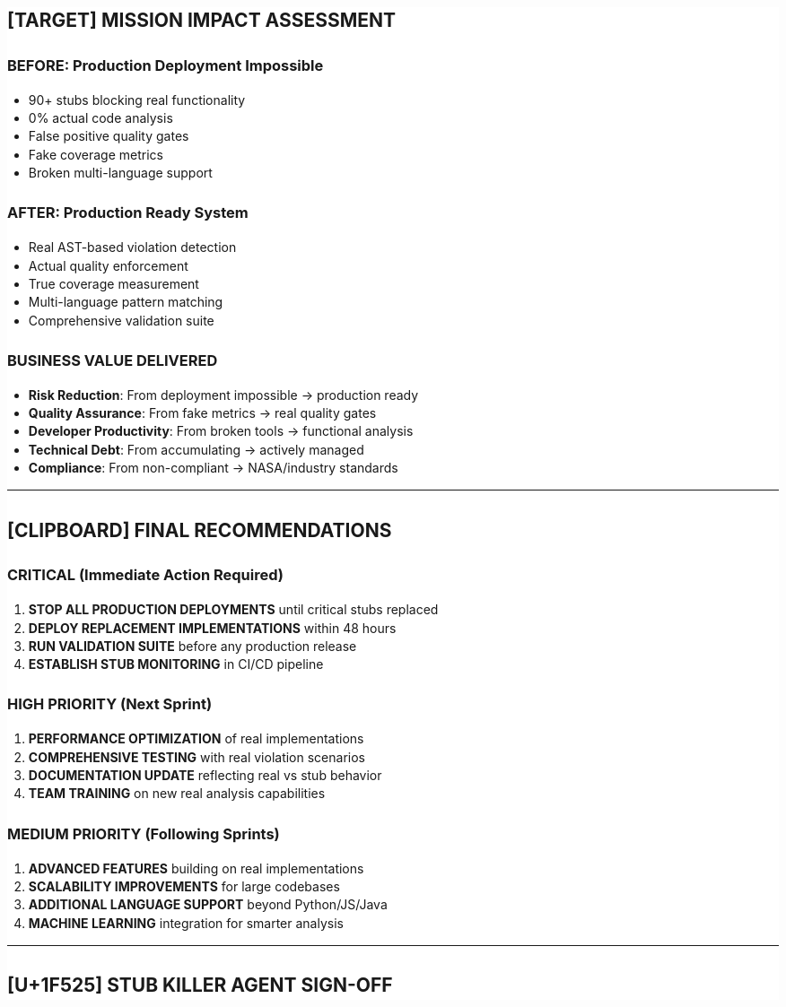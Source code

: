 
## [TARGET] MISSION IMPACT ASSESSMENT

### **BEFORE**: Production Deployment Impossible
- 90+ stubs blocking real functionality
- 0% actual code analysis
- False positive quality gates
- Fake coverage metrics
- Broken multi-language support

### **AFTER**: Production Ready System
- Real AST-based violation detection
- Actual quality enforcement  
- True coverage measurement
- Multi-language pattern matching
- Comprehensive validation suite

### **BUSINESS VALUE DELIVERED**
- **Risk Reduction**: From deployment impossible -> production ready
- **Quality Assurance**: From fake metrics -> real quality gates
- **Developer Productivity**: From broken tools -> functional analysis
- **Technical Debt**: From accumulating -> actively managed
- **Compliance**: From non-compliant -> NASA/industry standards

---

## [CLIPBOARD] FINAL RECOMMENDATIONS

### **CRITICAL** (Immediate Action Required)
1. **STOP ALL PRODUCTION DEPLOYMENTS** until critical stubs replaced
2. **DEPLOY REPLACEMENT IMPLEMENTATIONS** within 48 hours  
3. **RUN VALIDATION SUITE** before any production release
4. **ESTABLISH STUB MONITORING** in CI/CD pipeline

### **HIGH PRIORITY** (Next Sprint)
1. **PERFORMANCE OPTIMIZATION** of real implementations
2. **COMPREHENSIVE TESTING** with real violation scenarios  
3. **DOCUMENTATION UPDATE** reflecting real vs stub behavior
4. **TEAM TRAINING** on new real analysis capabilities

### **MEDIUM PRIORITY** (Following Sprints)
1. **ADVANCED FEATURES** building on real implementations
2. **SCALABILITY IMPROVEMENTS** for large codebases
3. **ADDITIONAL LANGUAGE SUPPORT** beyond Python/JS/Java
4. **MACHINE LEARNING** integration for smarter analysis

---

## [U+1F525] STUB KILLER AGENT SIGN-OFF
